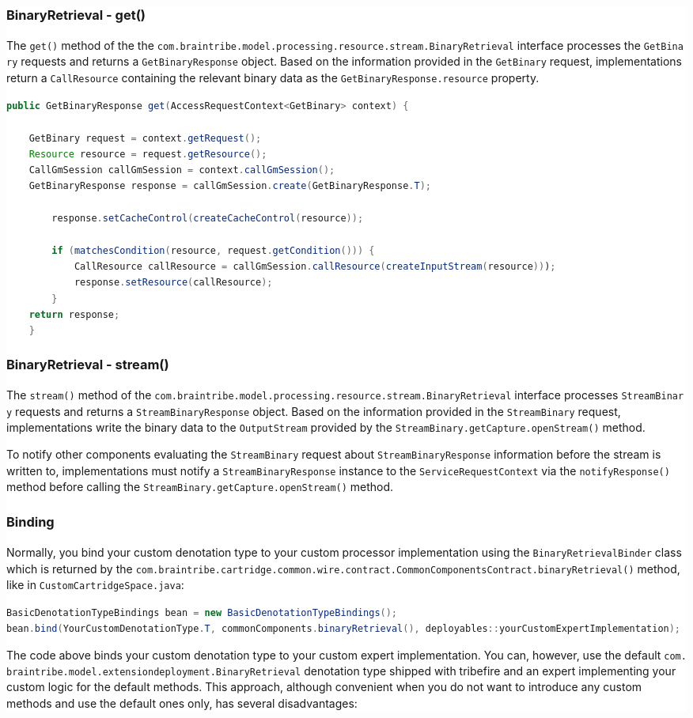 ### BinaryRetrieval - get()

The `get()` method of the the `com.braintribe.model.processing.resource.stream.BinaryRetrieval` interface processes the `GetBinary` requests and returns a `GetBinaryResponse` object. Based on the information provided in the `GetBinary` request, implementations return a `CallResource` containing the relevant binary data as the `GetBinaryResponse.resource` property.  

```java
public GetBinaryResponse get(AccessRequestContext<GetBinary> context) {

    GetBinary request = context.getRequest();
    Resource resource = request.getResource();
    CallGmSession callGmSession = context.callGmSession();
    GetBinaryResponse response = callGmSession.create(GetBinaryResponse.T);

        response.setCacheControl(createCacheControl(resource));

        if (matchesCondition(resource, request.getCondition())) {
            CallResource callResource = callGmSession.callResource(createInputStream(resource)));
            response.setResource(callResource);
        }
    return response;
    }
```

### BinaryRetrieval - stream()

The `stream()` method of the `com.braintribe.model.processing.resource.stream.BinaryRetrieval` interface processes `StreamBinary` requests and returns a `StreamBinaryResponse` object. Based on the information provided in the `StreamBinary` request, implementations write the binary data to the `OutputStream` provided by the `StreamBinary.getCapture.openStream()` method.  

To notify other components evaluating the `StreamBinary` request about `StreamBinaryResponse` information before the stream is written to, implementations must notify a `StreamBinaryResponse` instance to the `ServiceRequestContext` via the `notifyResponse()` method before calling the `StreamBinary.getCapture.openStream()` method.

### Binding

Normally, you bind your custom denotation type to your custom processor implementation using the `BinaryRetrievalBinder` class which is returned by the `com.braintribe.cartridge.common.wire.contract.CommonComponentsContract.binaryRetrieval()` method, like in `CustomCartridgeSpace.java`:

```java
BasicDenotationTypeBindings bean = new BasicDenotationTypeBindings();
bean.bind(YourCustomDenotationType.T, commonComponents.binaryRetrieval(), deployables::yourCustomExpertImplementation);
```

The code above binds your custom denotation type to your custom expert implementation. You can, however, use the default `com.braintribe.model.extensiondeployment.BinaryRetrieval` denotation type shipped with tribefire and an expert implementing your custom logic for the default methods. This approach, although convenient when you do not want to introduce any custom methods and use the default ones only, has several disadvantages:
